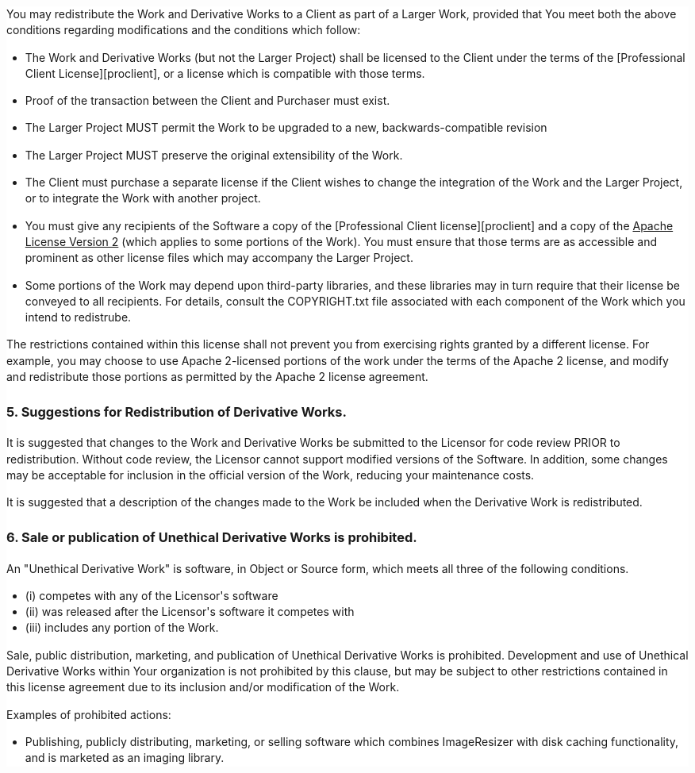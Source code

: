 
You may redistribute the Work and Derivative Works to a Client as part of a Larger Work, provided that You meet both the above conditions regarding modifications and the conditions which follow:

* The Work and Derivative Works (but not the Larger Project) shall be licensed to the Client under the terms of the [Professional Client License][proclient], or a license which is compatible with those terms.
* Proof of the transaction between the Client and Purchaser must exist. 

* The Larger Project MUST permit the Work to be upgraded to a new, backwards-compatible revision
* The Larger Project MUST preserve the original extensibility of the Work.

* The Client must purchase a separate license if the Client wishes to change the integration of the Work and the Larger Project, or to integrate the Work with another project.

* You must give any recipients of the Software a copy of the [Professional Client license][proclient] and a copy of the [Apache License Version 2][apache] (which applies to some portions of the Work). You must ensure that those terms are as accessible and prominent as other license files which may accompany the Larger Project. 
* Some portions of the Work may depend upon third-party libraries, and these libraries may in turn require that their license be conveyed to all recipients. For details, consult the COPYRIGHT.txt file associated with each component of the Work which you intend to redistrube.

The restrictions contained within this license shall not prevent you from exercising rights granted by a different license. For example, you may choose to use Apache 2-licensed portions of the work under the terms of the Apache 2 license, and modify and redistribute those portions as permitted by the Apache 2 license agreement. 

### 5. Suggestions for Redistribution of Derivative Works.

It is suggested that changes to the Work and Derivative Works be submitted to the Licensor for code review PRIOR to redistribution. Without code review, the Licensor cannot support modified versions of the Software. In addition, some changes may be acceptable for inclusion in the official version of the Work, reducing your maintenance costs.

It is suggested that a description of the changes made to the Work be included when the Derivative Work is redistributed.


### 6. Sale or publication of Unethical Derivative Works is prohibited. 

An "Unethical Derivative Work" is software, in Object or Source form, which meets all three of the following conditions.

* (i) competes with any of the Licensor's software
* (ii) was released after the Licensor's software it competes with
* (iii) includes any portion of the Work. 

Sale, public distribution, marketing, and publication of Unethical Derivative Works is prohibited. Development and use of Unethical Derivative Works within Your organization is not prohibited by this clause, but may be subject to other restrictions contained in this license agreement due to its inclusion and/or modification of the Work.

Examples of prohibited actions: 

* Publishing, publicly distributing, marketing, or selling software which combines ImageResizer with disk caching functionality, and is marketed as an imaging library.


[apache]: /licenses/apache  "Apache 2 License"
[agpl]: /licenses/agpl  "GNU Affero General Public License v3"
[contribute]: /licenses/contribute  "Imazen Individual Contributor Agreement"
[contribute-corp]: /licenses/contribute-corp  "Imazen Corporate Contributor Agreement"
[site]: /licenses/subscription/site "Site-wide Subscription License"
[server]: /licenses/subscription/server "Imazen Server License"
[redist]: /licenses/subscription/redist "Imazen Redistributor Agreement"
[recipient]: /licenses/subscription/recipient "Imazen Recipient License"